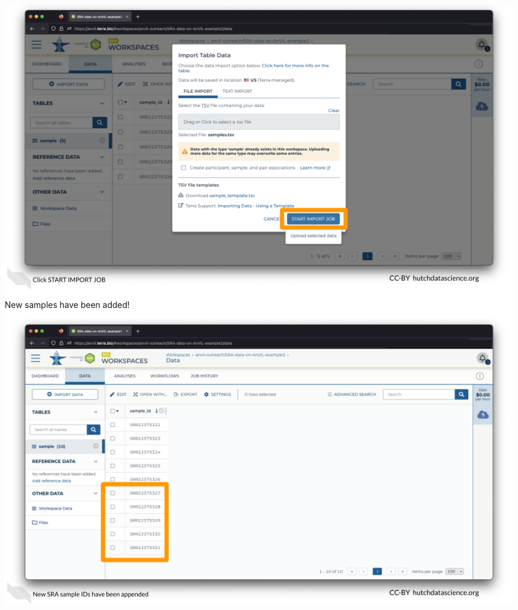 <img src="03-custom_samples_files/figure-html//1l0P0gFpsPkYG7blqJ_5JyYYlztJFZDD39CnIB4svrY8_g208b8f790dc_23_171.png" title="The warning is now visible on the popup and the START IMPORT JOB button is highlighted" alt="The warning is now visible on the popup and the START IMPORT JOB button is highlighted" width="100%" style="display: block; margin: auto;" />

New samples have been added!

<img src="03-custom_samples_files/figure-html//1l0P0gFpsPkYG7blqJ_5JyYYlztJFZDD39CnIB4svrY8_g208b8f790dc_23_179.png" title="The new samples have been appended to the end of the samples data table" alt="The new samples have been appended to the end of the samples data table" width="100%" style="display: block; margin: auto;" />
